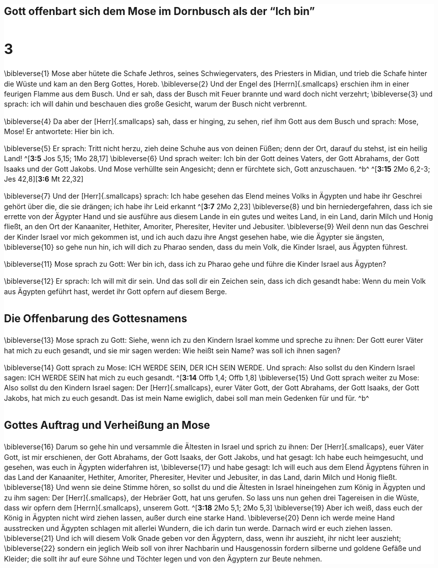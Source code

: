 
## Gott offenbart sich dem Mose im Dornbusch als der “Ich bin”
# 3
\bibleverse{1} Mose aber hütete die Schafe Jethros, seines Schwiegervaters, des Priesters in Midian, und trieb die Schafe hinter die Wüste und kam an den Berg Gottes, Horeb. \bibleverse{2} Und der Engel des [Herrn]{.smallcaps} erschien ihm in einer feurigen Flamme aus dem Busch. Und er sah, dass der Busch mit Feuer brannte und ward doch nicht verzehrt; \bibleverse{3} und sprach: ich will dahin und beschauen dies große Gesicht, warum der Busch nicht verbrennt. 

\bibleverse{4} Da aber der [Herr]{.smallcaps} sah, dass er hinging, zu sehen, rief ihm Gott aus dem Busch und sprach: Mose, Mose! Er antwortete: Hier bin ich. 

\bibleverse{5} Er sprach: Tritt nicht herzu, zieh deine Schuhe aus von deinen Füßen; denn der Ort, darauf du stehst, ist ein heilig Land! ^[**3:5** Jos 5,15; 1Mo 28,17] \bibleverse{6} Und sprach weiter: Ich bin der Gott deines Vaters, der Gott Abrahams, der Gott Isaaks und der Gott Jakobs. Und Mose verhüllte sein Angesicht; denn er fürchtete sich, Gott anzuschauen. ^b^ 
 ^[**3:15** 2Mo 6,2-3; Jes 42,8][**3:6** Mt 22,32]

\bibleverse{7} Und der [Herr]{.smallcaps} sprach: Ich habe gesehen das Elend meines Volks in Ägypten und habe ihr Geschrei gehört über die, die sie drängen; ich habe ihr Leid erkannt ^[**3:7** 2Mo 2,23] \bibleverse{8} und bin herniedergefahren, dass ich sie errette von der Ägypter Hand und sie ausführe aus diesem Lande in ein gutes und weites Land, in ein Land, darin Milch und Honig fließt, an den Ort der Kanaaniter, Hethiter, Amoriter, Pheresiter, Heviter und Jebusiter. \bibleverse{9} Weil denn nun das Geschrei der Kinder Israel vor mich gekommen ist, und ich auch dazu ihre Angst gesehen habe, wie die Ägypter sie ängsten, \bibleverse{10} so gehe nun hin, ich will dich zu Pharao senden, dass du mein Volk, die Kinder Israel, aus Ägypten führest. 


\bibleverse{11} Mose sprach zu Gott: Wer bin ich, dass ich zu Pharao gehe und führe die Kinder Israel aus Ägypten? 

\bibleverse{12} Er sprach: Ich will mit dir sein. Und das soll dir ein Zeichen sein, dass ich dich gesandt habe: Wenn du mein Volk aus Ägypten geführt hast, werdet ihr Gott opfern auf diesem Berge. 

## Die Offenbarung des Gottesnamens
\bibleverse{13} Mose sprach zu Gott: Siehe, wenn ich zu den Kindern Israel komme und spreche zu ihnen: Der Gott eurer Väter hat mich zu euch gesandt, und sie mir sagen werden: Wie heißt sein Name? was soll ich ihnen sagen? 

\bibleverse{14} Gott sprach zu Mose: ICH WERDE SEIN, DER ICH SEIN WERDE. Und sprach: Also sollst du den Kindern Israel sagen: ICH WERDE SEIN hat mich zu euch gesandt. ^[**3:14** Offb 1,4; Offb 1,8] \bibleverse{15} Und Gott sprach weiter zu Mose: Also sollst du den Kindern Israel sagen: Der [Herr]{.smallcaps}, eurer Väter Gott, der Gott Abrahams, der Gott Isaaks, der Gott Jakobs, hat mich zu euch gesandt. Das ist mein Name ewiglich, dabei soll man mein Gedenken für und für. ^b^ 
 

## Gottes Auftrag und Verheißung an Mose
\bibleverse{16} Darum so gehe hin und versammle die Ältesten in Israel und sprich zu ihnen: Der [Herr]{.smallcaps}, euer Väter Gott, ist mir erschienen, der Gott Abrahams, der Gott Isaaks, der Gott Jakobs, und hat gesagt: Ich habe euch heimgesucht, und gesehen, was euch in Ägypten widerfahren ist, \bibleverse{17} und habe gesagt: Ich will euch aus dem Elend Ägyptens führen in das Land der Kanaaniter, Hethiter, Amoriter, Pheresiter, Heviter und Jebusiter, in das Land, darin Milch und Honig fließt. \bibleverse{18} Und wenn sie deine Stimme hören, so sollst du und die Ältesten in Israel hineingehen zum König in Ägypten und zu ihm sagen: Der [Herr]{.smallcaps}, der Hebräer Gott, hat uns gerufen. So lass uns nun gehen drei Tagereisen in die Wüste, dass wir opfern dem [Herrn]{.smallcaps}, unserem Gott. ^[**3:18** 2Mo 5,1; 2Mo 5,3] \bibleverse{19} Aber ich weiß, dass euch der König in Ägypten nicht wird ziehen lassen, außer durch eine starke Hand. \bibleverse{20} Denn ich werde meine Hand ausstrecken und Ägypten schlagen mit allerlei Wundern, die ich darin tun werde. Darnach wird er euch ziehen lassen. \bibleverse{21} Und ich will diesem Volk Gnade geben vor den Ägyptern, dass, wenn ihr auszieht, ihr nicht leer auszieht; \bibleverse{22} sondern ein jeglich Weib soll von ihrer Nachbarin und Hausgenossin fordern silberne und goldene Gefäße und Kleider; die sollt ihr auf eure Söhne und Töchter legen und von den Ägyptern zur Beute nehmen.
